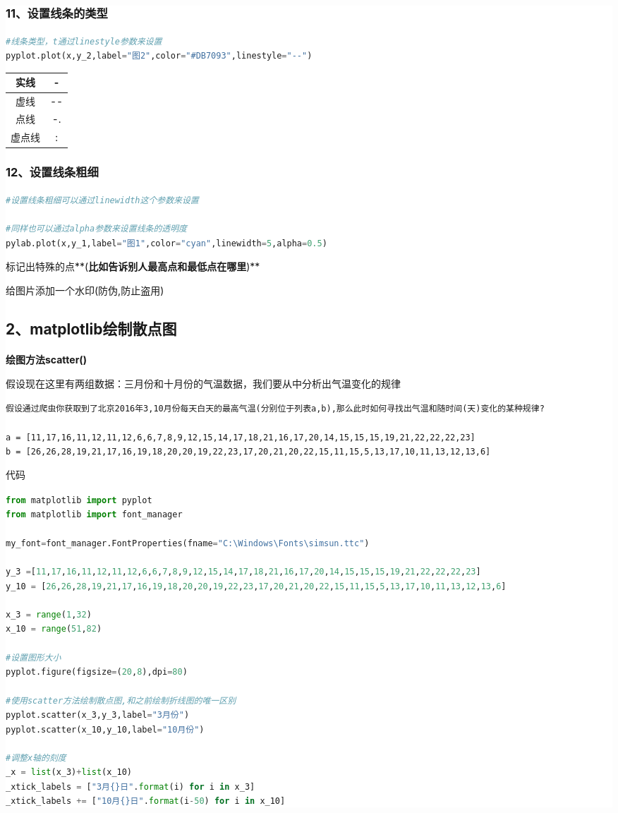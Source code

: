 ### 11、设置线条的类型

```python
#线条类型，t通过linestyle参数来设置
pyplot.plot(x,y_2,label="图2",color="#DB7093",linestyle="--")
```

|  实线  |  -   |
| :----: | :--: |
|  虚线  |  --  |
|  点线  |  -.  |
| 虚点线 |  :   |

### 12、设置线条粗细

```python
#设置线条粗细可以通过linewidth这个参数来设置

#同样也可以通过alpha参数来设置线条的透明度
pylab.plot(x,y_1,label="图1",color="cyan",linewidth=5,alpha=0.5)

```



标记出特殊的点**(**比如告诉别人最高点和最低点在哪里**)**

给图片添加一个水印(防伪,防止盗用)

## 2、matplotlib绘制散点图

**绘图方法scatter()**

假设现在这里有两组数据：三月份和十月份的气温数据，我们要从中分析出气温变化的规律

```
假设通过爬虫你获取到了北京2016年3,10月份每天白天的最高气温(分别位于列表a,b),那么此时如何寻找出气温和随时间(天)变化的某种规律?

a = [11,17,16,11,12,11,12,6,6,7,8,9,12,15,14,17,18,21,16,17,20,14,15,15,15,19,21,22,22,22,23]
b = [26,26,28,19,21,17,16,19,18,20,20,19,22,23,17,20,21,20,22,15,11,15,5,13,17,10,11,13,12,13,6]
```

代码

```python
from matplotlib import pyplot
from matplotlib import font_manager

my_font=font_manager.FontProperties(fname="C:\Windows\Fonts\simsun.ttc")

y_3 =[11,17,16,11,12,11,12,6,6,7,8,9,12,15,14,17,18,21,16,17,20,14,15,15,15,19,21,22,22,22,23]
y_10 = [26,26,28,19,21,17,16,19,18,20,20,19,22,23,17,20,21,20,22,15,11,15,5,13,17,10,11,13,12,13,6]

x_3 = range(1,32)
x_10 = range(51,82)

#设置图形大小
pyplot.figure(figsize=(20,8),dpi=80)

#使用scatter方法绘制散点图,和之前绘制折线图的唯一区别
pyplot.scatter(x_3,y_3,label="3月份")
pyplot.scatter(x_10,y_10,label="10月份")

#调整x轴的刻度
_x = list(x_3)+list(x_10)
_xtick_labels = ["3月{}日".format(i) for i in x_3]
_xtick_labels += ["10月{}日".format(i-50) for i in x_10]
```